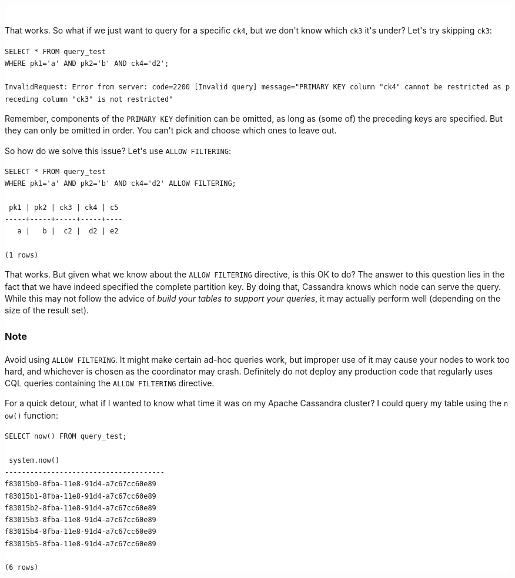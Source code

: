  

That works. So what if we just want to query for a specific
`ck4`, but we don't know which `ck3` it's under?
Let's try skipping `ck3`:

```
SELECT * FROM query_test
WHERE pk1='a' AND pk2='b' AND ck4='d2';

InvalidRequest: Error from server: code=2200 [Invalid query] message="PRIMARY KEY column "ck4" cannot be restricted as preceding column "ck3" is not restricted"
```

Remember, components of the `PRIMARY KEY` definition can be
omitted, as long as (some of) the preceding keys are specified. But they
can only be omitted in order. You can't pick and choose which ones to
leave out.

So how do we solve this issue? Let's use `ALLOW FILTERING`:

```
SELECT * FROM query_test
WHERE pk1='a' AND pk2='b' AND ck4='d2' ALLOW FILTERING;

 pk1 | pk2 | ck3 | ck4 | c5
-----+-----+-----+-----+----
   a |   b |  c2 |  d2 | e2

(1 rows)
```

That works. But given what we know about the `ALLOW FILTERING`
directive, is this OK to do? The answer to this question lies in the
fact that we have indeed specified the complete partition key. By doing
that, Cassandra knows which node can serve the query. While this may not
follow the advice of *build your tables to support your queries*, it may
actually perform well (depending on the size of the result set).

### Note

Avoid using `ALLOW FILTERING`. It might make certain ad-hoc
queries work, but improper use of it may cause your nodes to work too
hard, and whichever is chosen as the coordinator may crash. Definitely
do not deploy any production code that regularly uses CQL queries
containing the `ALLOW FILTERING` directive.

For a quick detour, what if I wanted to know what time it was on my
Apache Cassandra cluster? I could query my table using the
`now()` function:

```
SELECT now() FROM query_test;

 system.now()
--------------------------------------
f83015b0-8fba-11e8-91d4-a7c67cc60e89
f83015b1-8fba-11e8-91d4-a7c67cc60e89
f83015b2-8fba-11e8-91d4-a7c67cc60e89
f83015b3-8fba-11e8-91d4-a7c67cc60e89
f83015b4-8fba-11e8-91d4-a7c67cc60e89
f83015b5-8fba-11e8-91d4-a7c67cc60e89

(6 rows)
```
